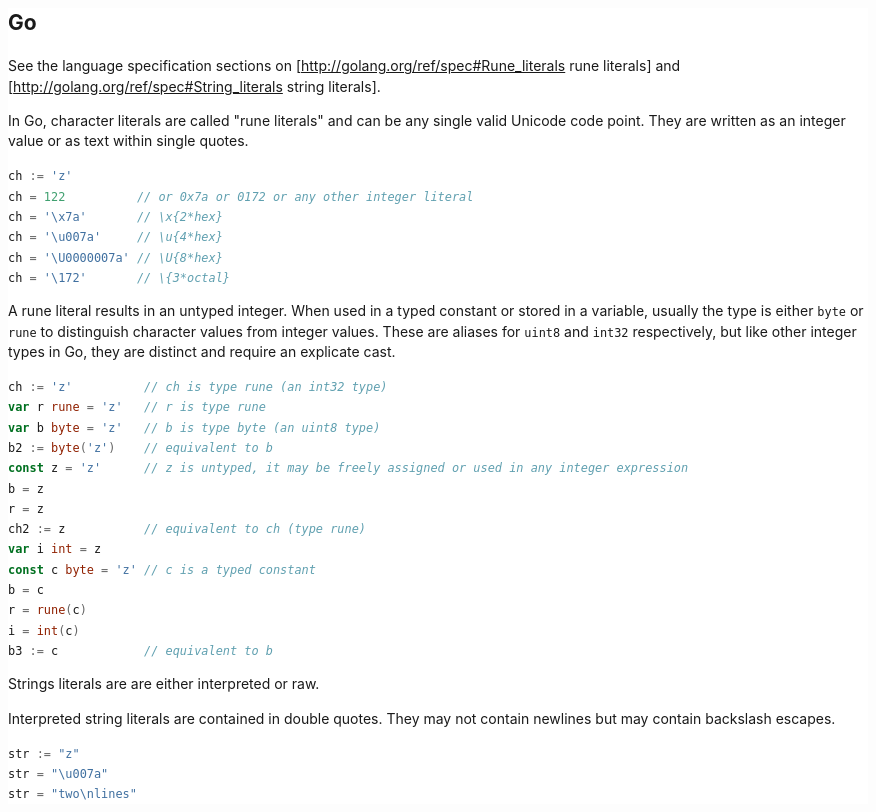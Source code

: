 

## Go

See the language specification sections on [http://golang.org/ref/spec#Rune_literals rune literals] and [http://golang.org/ref/spec#String_literals string literals].

In Go, character literals are called "rune literals" and can be any single valid Unicode code point.
They are written as an integer value or as text within single quotes.

```go
ch := 'z'
ch = 122          // or 0x7a or 0172 or any other integer literal
ch = '\x7a'       // \x{2*hex}
ch = '\u007a'     // \u{4*hex}
ch = '\U0000007a' // \U{8*hex}
ch = '\172'       // \{3*octal}
```


A rune literal results in an untyped integer.
When used in a typed constant or stored in a variable, usually the type is either <code>byte</code> or <code>rune</code> to distinguish character values from integer values.
These are aliases for <code>uint8</code> and <code>int32</code> respectively, but like other integer types in Go, they are distinct and require an explicate cast.

```go
ch := 'z'          // ch is type rune (an int32 type)
var r rune = 'z'   // r is type rune
var b byte = 'z'   // b is type byte (an uint8 type)
b2 := byte('z')    // equivalent to b
const z = 'z'      // z is untyped, it may be freely assigned or used in any integer expression
b = z
r = z
ch2 := z           // equivalent to ch (type rune)
var i int = z
const c byte = 'z' // c is a typed constant
b = c
r = rune(c)
i = int(c)
b3 := c            // equivalent to b
```


Strings literals are are either interpreted or raw.

Interpreted string literals are contained in double quotes.
They may not contain newlines but may contain backslash escapes.

```go
str := "z"
str = "\u007a"
str = "two\nlines"
```

